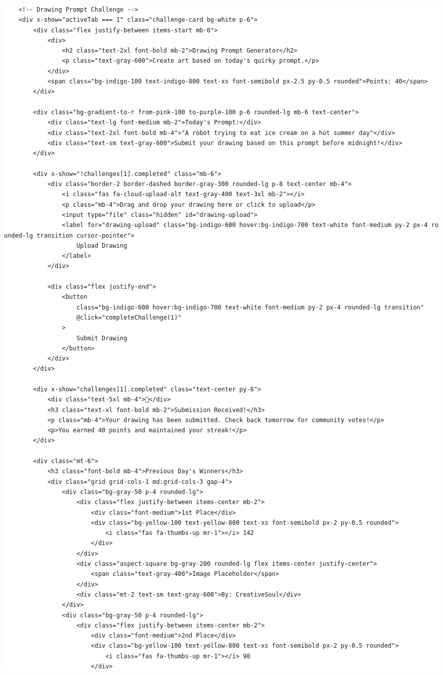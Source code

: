         <!-- Drawing Prompt Challenge -->
        <div x-show="activeTab === 1" class="challenge-card bg-white p-6">
            <div class="flex justify-between items-start mb-6">
                <div>
                    <h2 class="text-2xl font-bold mb-2">Drawing Prompt Generator</h2>
                    <p class="text-gray-600">Create art based on today's quirky prompt.</p>
                </div>
                <span class="bg-indigo-100 text-indigo-800 text-xs font-semibold px-2.5 py-0.5 rounded">Points: 40</span>
            </div>
            
            <div class="bg-gradient-to-r from-pink-100 to-purple-100 p-6 rounded-lg mb-6 text-center">
                <div class="text-lg font-medium mb-2">Today's Prompt:</div>
                <div class="text-2xl font-bold mb-4">"A robot trying to eat ice cream on a hot summer day"</div>
                <div class="text-sm text-gray-600">Submit your drawing based on this prompt before midnight!</div>
            </div>
            
            <div x-show="!challenges[1].completed" class="mb-6">
                <div class="border-2 border-dashed border-gray-300 rounded-lg p-8 text-center mb-4">
                    <i class="fas fa-cloud-upload-alt text-gray-400 text-3xl mb-2"></i>
                    <p class="mb-4">Drag and drop your drawing here or click to upload</p>
                    <input type="file" class="hidden" id="drawing-upload">
                    <label for="drawing-upload" class="bg-indigo-600 hover:bg-indigo-700 text-white font-medium py-2 px-4 rounded-lg transition cursor-pointer">
                        Upload Drawing
                    </label>
                </div>
                
                <div class="flex justify-end">
                    <button 
                        class="bg-indigo-600 hover:bg-indigo-700 text-white font-medium py-2 px-4 rounded-lg transition"
                        @click="completeChallenge(1)"
                    >
                        Submit Drawing
                    </button>
                </div>
            </div>
            
            <div x-show="challenges[1].completed" class="text-center py-8">
                <div class="text-5xl mb-4">🎨</div>
                <h3 class="text-xl font-bold mb-2">Submission Received!</h3>
                <p class="mb-4">Your drawing has been submitted. Check back tomorrow for community votes!</p>
                <p>You earned 40 points and maintained your streak!</p>
            </div>
            
            <div class="mt-6">
                <h3 class="font-bold mb-4">Previous Day's Winners</h3>
                <div class="grid grid-cols-1 md:grid-cols-3 gap-4">
                    <div class="bg-gray-50 p-4 rounded-lg">
                        <div class="flex justify-between items-center mb-2">
                            <div class="font-medium">1st Place</div>
                            <div class="bg-yellow-100 text-yellow-800 text-xs font-semibold px-2 py-0.5 rounded">
                                <i class="fas fa-thumbs-up mr-1"></i> 142
                            </div>
                        </div>
                        <div class="aspect-square bg-gray-200 rounded-lg flex items-center justify-center">
                            <span class="text-gray-400">Image Placeholder</span>
                        </div>
                        <div class="mt-2 text-sm text-gray-600">By: CreativeSoul</div>
                    </div>
                    <div class="bg-gray-50 p-4 rounded-lg">
                        <div class="flex justify-between items-center mb-2">
                            <div class="font-medium">2nd Place</div>
                            <div class="bg-yellow-100 text-yellow-800 text-xs font-semibold px-2 py-0.5 rounded">
                                <i class="fas fa-thumbs-up mr-1"></i> 98
                            </div>